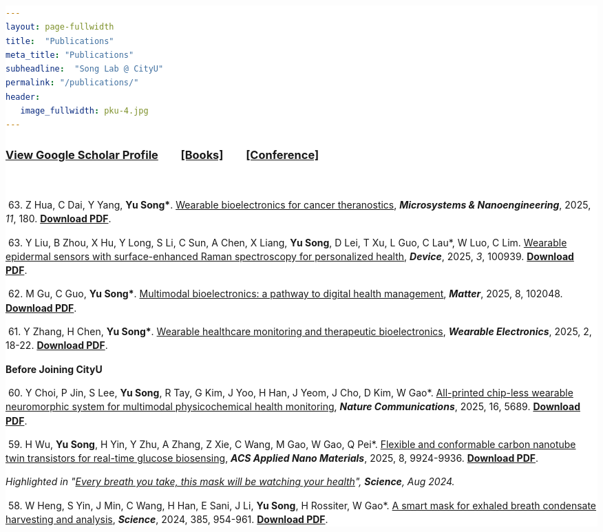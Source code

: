 ```yaml
---
layout: page-fullwidth
title:  "Publications"
meta_title: "Publications"
subheadline:  "Song Lab @ CityU"
permalink: "/publications/"
header:
   image_fullwidth: pku-4.jpg
---
```

### [View Google Scholar Profile](https://scholar.google.com.hk/citations?user=lDml1SkAAAAJ&hl=en)&emsp;&emsp;[[Books]](#Books)&emsp;&emsp;[[Conference]](#Conference)

<br>

​	63. Z Hua, C Dai, Y Yang, **Yu Song\***. ﻿[Wearable bioelectronics for cancer theranostics](https://www.nature.com/articles/s41378-025-01048-5), ***Microsystems & Nanoengineering***, 2025, *11*, 180. [**Download PDF**](https://yusong17.github.io/mypaper/zc-mine.pdf).

​	63. Y Liu, B Zhou, X Hu, Y Long, S Li, C Sun, A Chen, X Liang, **Yu Song**, D Lei, T Xu, L Guo, C Lau\*, W Luo, C Lim. [Wearable epidermal sensors with surface-enhanced Raman spectroscopy for personalized health](https://www.cell.com/device/abstract/S2666-9986(25)00213-3), ***Device***, 2025, *3*, 100939. [**Download PDF**](https://yusong17.github.io/mypaper/yc-device.pdf).

​	62. M Gu, C Guo, **Yu Song\***. ﻿[Multimodal bioelectronics: a pathway to digital health management](https://www.sciencedirect.com/science/article/pii/S2590238525000918), ***Matter***, 2025, 8, 102048. [**Download PDF**](https://yusong17.github.io/mypaper/mx-matter.pdf).

​	61. Y Zhang, H Chen, **Yu Song\***. [Wearable healthcare monitoring and therapeutic bioelectronics](https://www.sciencedirect.com/science/article/pii/S2950235725000046), ***Wearable Electronics***, 2025, 2, 18-22. [**Download PDF**](https://yusong17.github.io/mypaper/yz-we.pdf).

**Before Joining CityU**

​	60. Y Choi, P Jin, S Lee, **Yu Song**, R Tay, G Kim, J Yoo, H Han, J Yeom, J Cho, D Kim, W Gao\*. [All-printed chip-less wearable neuromorphic system for multimodal physicochemical health monitoring](https://www.nature.com/articles/s41467-025-60854-7), ***Nature Communications***, 2025, 16, 5689. [**Download PDF**](https://yusong17.github.io/mypaper/ys-nc.pdf).

​	59. H Wu, **Yu Song**, H Yin, Y Zhu, A Zhang, Z Xie, C Wang, M Gao, W Gao, Q Pei\*. [Flexible and conformable carbon nanotube twin transistors for real-time glucose biosensing](https://pubs.acs.org/doi/10.1021/acsanm.5c01165), ***ACS Applied Nano Materials***, 2025, 8, 9924-9936. [**Download PDF**](https://yusong17.github.io/mypaper/whx-acsanm.pdf).

*Highlighted in "[Every breath you take, this mask will be watching your health](https://www.science.org/content/article/every-breath-you-take-mask-will-be-watching-your-health)", **Science**, Aug 2024.*

​	58. W Heng, S Yin, J Min, C Wang, H Han, E Sani, J Li, **Yu Song**, H Rossiter, W Gao\*. [A smart mask for exhaled breath condensate harvesting and analysis](https://www.science.org/doi/10.1126/science.adn6471), ***Science***, 2024, 385, 954-961. [**Download PDF**](https://yusong17.github.io/mypaper/wz-sci.pdf).
